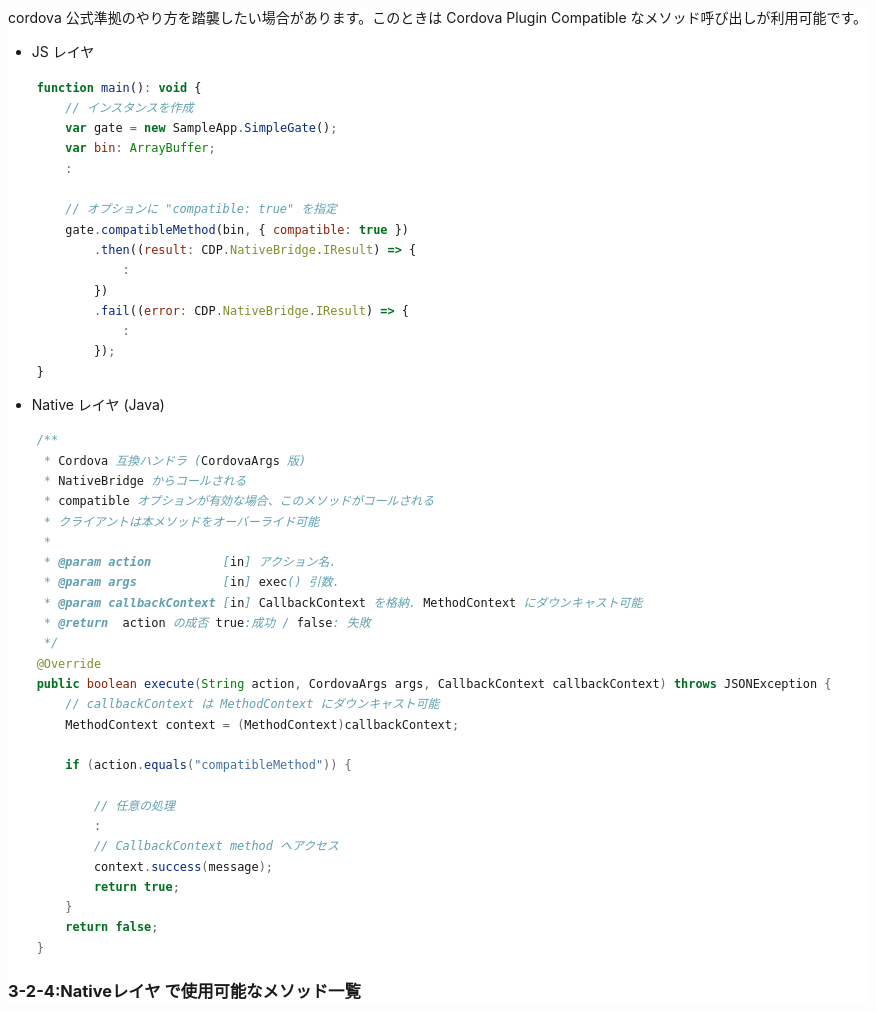 cordova 公式準拠のやり方を踏襲したい場合があります。このときは Cordova Plugin Compatible なメソッド呼び出しが利用可能です。

- JS レイヤ
```javascript
    function main(): void {
        // インスタンスを作成
        var gate = new SampleApp.SimpleGate();
        var bin: ArrayBuffer;
        :

        // オプションに "compatible: true" を指定
        gate.compatibleMethod(bin, { compatible: true })
            .then((result: CDP.NativeBridge.IResult) => {
                :
            })
            .fail((error: CDP.NativeBridge.IResult) => {
                :
            });
    }
```

- Native レイヤ (Java)

```java
    /**
     * Cordova 互換ハンドラ (CordovaArgs 版)
     * NativeBridge からコールされる
     * compatible オプションが有効な場合、このメソッドがコールされる
     * クライアントは本メソッドをオーバーライド可能
     *
     * @param action          [in] アクション名.
     * @param args            [in] exec() 引数.
     * @param callbackContext [in] CallbackContext を格納. MethodContext にダウンキャスト可能
     * @return  action の成否 true:成功 / false: 失敗
     */
    @Override
    public boolean execute(String action, CordovaArgs args, CallbackContext callbackContext) throws JSONException {
        // callbackContext は MethodContext にダウンキャスト可能
        MethodContext context = (MethodContext)callbackContext;

        if (action.equals("compatibleMethod")) {

            // 任意の処理
            :
            // CallbackContext method へアクセス
            context.success(message);
            return true;
        }
        return false;
    }
```

### <a name="JAVA_METHOD"/>3-2-4:Nativeレイヤ で使用可能なメソッド一覧
